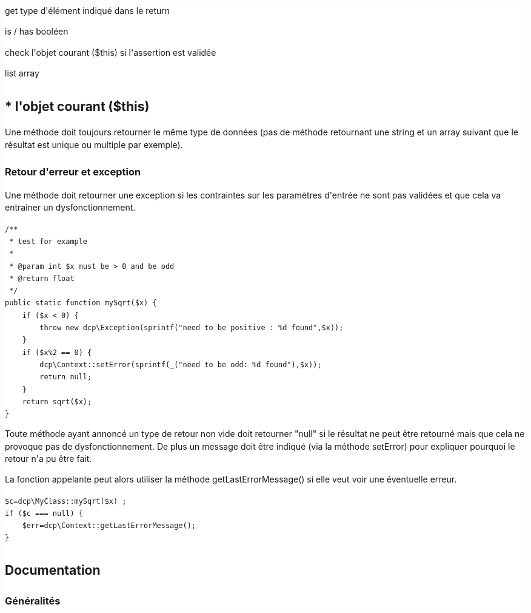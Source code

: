   get                      type d'élément indiqué dans le return

  is / has                 booléen

  check                    l'objet courant ($this) si l'assertion est
                           validée

  list                     array

  \*                       l'objet courant ($this)
  ----------------------------------------------------------------------

Une méthode doit toujours retourner le même type de données (pas de
méthode retournant une string et un array suivant que le résultat est
unique ou multiple par exemple).

### Retour d'erreur et exception

Une méthode doit retourner une exception si les contraintes sur les
paramètres d'entrée ne sont pas validées et que cela va entrainer un
dysfonctionnement.

    /**
     * test for example
     *
     * @param int $x must be > 0 and be odd
     * @return float
     */
    public static function mySqrt($x) {
        if ($x < 0) {
            throw new dcp\Exception(sprintf("need to be positive : %d found",$x));
        }
        if ($x%2 == 0) {
            dcp\Context::setError(sprintf(_("need to be odd: %d found"),$x));
            return null;
        }
        return sqrt($x);
    }

Toute méthode ayant annoncé un type de retour non vide doit retourner
"null" si le résultat ne peut être retourné mais que cela ne provoque
pas de dysfonctionnement. De plus un message doit être indiqué (via la
méthode setError) pour expliquer pourquoi le retour n'a pu être fait.

La fonction appelante peut alors utiliser la méthode
getLastErrorMessage() si elle veut voir une éventuelle erreur.

    $c=dcp\MyClass::mySqrt($x) ;
    if ($c === null) {
        $err=dcp\Context::getLastErrorMessage();
    }

## Documentation

### Généralités
